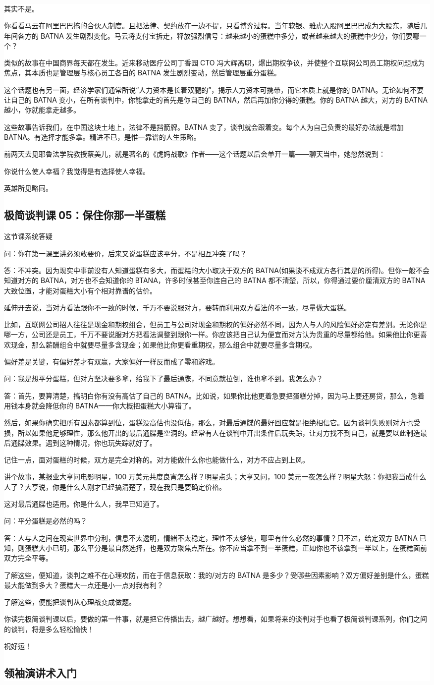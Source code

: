 其实不是。

你看看马云在阿里巴巴搞的合伙人制度。且把法律、契约放在一边不提，只看博弈过程。当年软银、雅虎入股阿里巴巴成为大股东，随后几年间各方的 BATNA 发生剧烈变化。马云将支付宝拆走，释放强烈信号：越来越小的蛋糕中多分，或者越来越大的蛋糕中少分，你们要哪一个？

类似的故事在中国商界每天都在发生。近来移动医疗公司丁香园 CTO 冯大辉离职，爆出期权争议，并使整个互联网公司员工期权问题成为焦点，其本质也是管理层与核心员工各自的 BATNA 发生剧烈变动，然后管理层重分蛋糕。

这个话题也有另一面，经济学家们通常所说“人力资本是长着双腿的”，揭示人力资本可携带，而它本质上就是你的 BATNA。无论如何不要让自己的 BATNA 变小，在所有谈判中，你能拿走的首先是你自己的 BATNA，然后再加你分得的蛋糕。你的 BATNA 越大，对方的 BATNA 越小，你就能拿走越多。

这些故事告诉我们，在中国这块土地上，法律不是挡箭牌。BATNA 变了，谈判就会跟着变。每个人为自己负责的最好办法就是增加 BATNA。有选择才能多拿。精进不已，是惟一靠谱的人生策略。

前两天去见耶鲁法学院教授蔡美儿，就是著名的《虎妈战歌》作者——这个话题以后会单开一篇——聊天当中，她忽然说到：

你说什么使人幸福？我觉得是有选择使人幸福。

英雄所见略同。

## 极简谈判课 05：保住你那一半蛋糕

这节课系统答疑

问：你在第一课里讲必须敢要价，后来又说蛋糕应该平分，不是相互冲突了吗？

答：不冲突。因为现实中事前没有人知道蛋糕有多大，而蛋糕的大小取决于双方的 BATNA(如果谈不成双方各行其是的所得)。但你一般不会知道对方的 BATNA，对方也不会知道你的 BTANA，许多时候甚至你连自己的 BATNA 都不清楚，所以，你得通过要价厘清双方的 BATNA 大致位置，才能对蛋糕大小有个相对靠谱的估价。

延伸开去说，当对方看法跟你不一致的时候，千万不要说服对方，要转而利用双方看法的不一致，尽量做大蛋糕。

比如，互联网公司招人往往是现金和期权组合，但员工与公司对现金和期权的偏好必然不同，因为人与人的风险偏好必定有差别。无论你是哪一方，公司还是员工，千万不要说服对方把看法调整到跟你一样。你应该把自己认为便宜而对方认为贵重的尽量都给他。如果他比你更喜欢现金，那么薪酬组合中就要尽量多含现金；如果他比你更看重期权，那么组合中就要尽量多含期权。

偏好差是关键，有偏好差才有双赢，大家偏好一样反而成了零和游戏。

问：我是想平分蛋糕，但对方坚决要多拿，给我下了最后通牒，不同意就拉倒，谁也拿不到。我怎么办？

答：首先，要算清楚，搞明白你有没有高估了自己的 BATNA。比如说，如果你比他更着急要把蛋糕分掉，因为马上要还房贷，那么，急着用钱本身就会降低你的 BATNA——你大概把蛋糕大小算错了。

然后，如果你确实把所有因素都算到位，蛋糕没高估也没低估，那么，对最后通牒的最好回应就是拒绝相信它。因为谈判失败则对方也受损，所以如果他足够理性，那么他开出的最后通牒是空洞的。经常有人在谈判中开出条件后玩失踪，让对方找不到自己，就是要以此制造最后通牒效果。遇到这种情况，你也玩失踪就好了。

记住一点，面对蛋糕的时候，双方是完全对称的。对方能做什么你也能做什么，对方不应占到上风。

讲个故事，某报业大亨问电影明星，100 万美元共度良宵怎么样？明星点头；大亨又问，100 美元一夜怎么样？明星大怒：你把我当成什么人了？大亨说，你是什么人刚才已经搞清楚了，现在我只是要确定价格。

这对最后通牒也适用。你是什么人，我早已知道了。

问：平分蛋糕是必然的吗？

答：人与人之间在现实世界中分利，信息不太透明，情緒不太稳定，理性不太够使，哪里有什么必然的事情？只不过，给定双方 BATNA 已知，则蛋糕大小已明，那么平分是最自然选择，也是双方聚焦点所在。你不应当拿不到一半蛋糕，正如你也不该拿到一半以上，在蛋糕面前双方完全平等。

了解这些，便知道，谈判之难不在心理攻防，而在于信息获取：我的/对方的 BATNA 是多少？受哪些因素影响？双方偏好差别是什么，蛋糕最大能做到多大？蛋糕大一点还是小一点对我有利？

了解这些，便能把谈判从心理战变成做题。

你读完极简谈判课以后，要做的第一件事，就是把它传播出去，越广越好。想想看，如果将来的谈判对手也看了极简谈判课系列，你们之间的谈判，将是多么轻松愉快！

祝好运！

## 领袖演讲术入门
